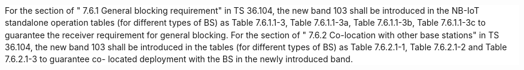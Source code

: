 For the section of " 7.6.1 General blocking requirement" in TS 36.104, the new
band 103 shall be introduced in the NB-IoT standalone operation tables (for
different types of BS) as Table 7.6.1.1-3, Table 7.6.1.1-3a, Table 7.6.1.1-3b,
Table 7.6.1.1-3c to guarantee the receiver requirement for general blocking.
For the section of " 7.6.2 Co-location with other base stations" in TS 36.104,
the new band 103 shall be introduced in the tables (for different types of BS)
as Table 7.6.2.1-1, Table 7.6.2.1-2 and Table 7.6.2.1-3 to guarantee co-
located deployment with the BS in the newly introduced band.
#